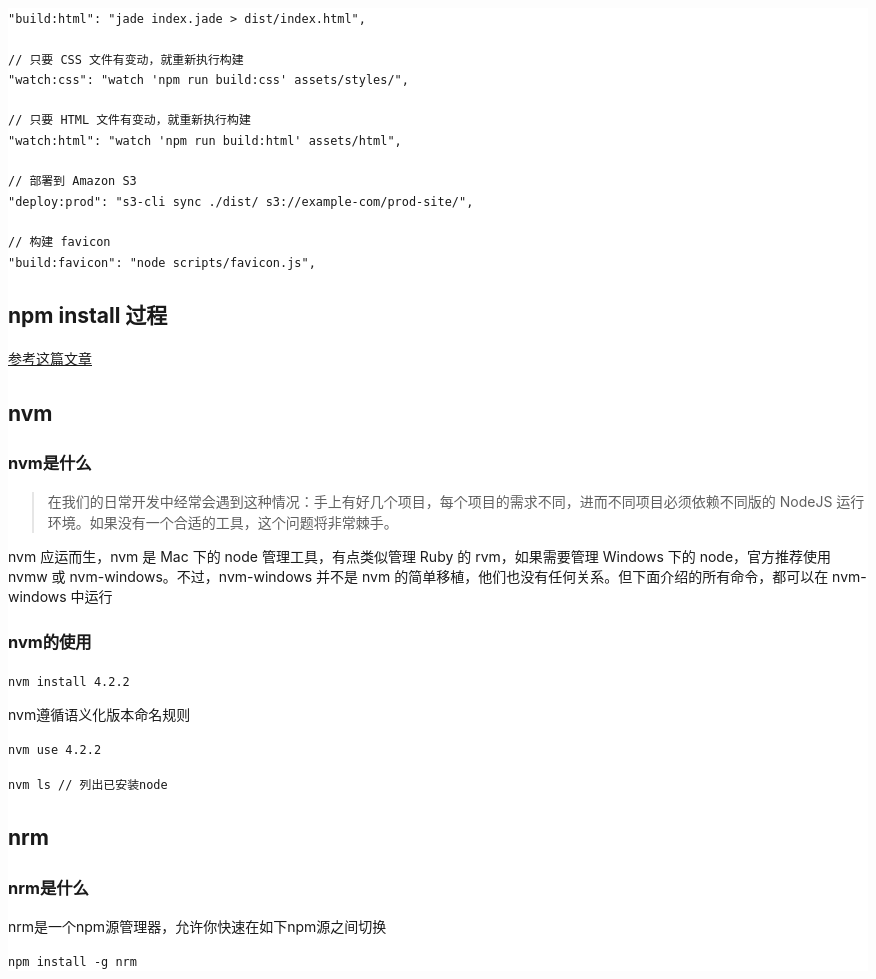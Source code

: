 ```
"build:html": "jade index.jade > dist/index.html",

// 只要 CSS 文件有变动，就重新执行构建
"watch:css": "watch 'npm run build:css' assets/styles/",

// 只要 HTML 文件有变动，就重新执行构建
"watch:html": "watch 'npm run build:html' assets/html",

// 部署到 Amazon S3
"deploy:prod": "s3-cli sync ./dist/ s3://example-com/prod-site/",

// 构建 favicon
"build:favicon": "node scripts/favicon.js",

```

## npm install 过程

[参考这篇文章](https://mp.weixin.qq.com/s/5tmND0G_ZkYVR7Dmug0ugQ)

## nvm

### nvm是什么

> 在我们的日常开发中经常会遇到这种情况：手上有好几个项目，每个项目的需求不同，进而不同项目必须依赖不同版的 NodeJS 运行环境。如果没有一个合适的工具，这个问题将非常棘手。

nvm 应运而生，nvm 是 Mac 下的 node 管理工具，有点类似管理 Ruby 的 rvm，如果需要管理 Windows 下的 node，官方推荐使用 nvmw 或 nvm-windows。不过，nvm-windows 并不是 nvm 的简单移植，他们也没有任何关系。但下面介绍的所有命令，都可以在 nvm-windows 中运行

### nvm的使用

```
nvm install 4.2.2 
```

nvm遵循语义化版本命名规则

```
nvm use 4.2.2
```

```
nvm ls // 列出已安装node
```


## nrm

### nrm是什么

nrm是一个npm源管理器，允许你快速在如下npm源之间切换

```
npm install -g nrm

```
